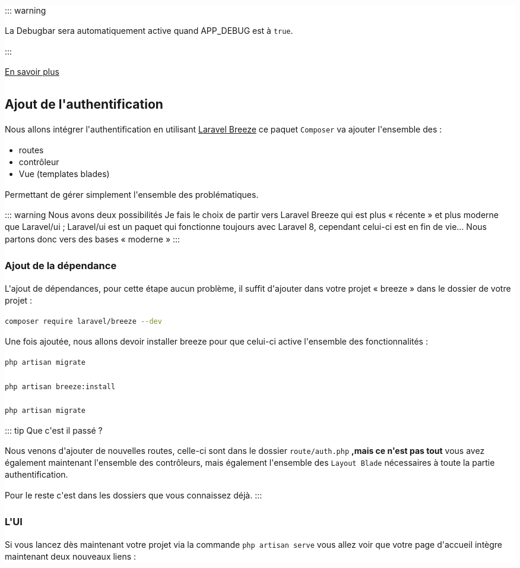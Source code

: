 ::: warning

La Debugbar sera automatiquement active quand APP_DEBUG est à `true`.

:::

[En savoir plus](https://github.com/barryvdh/laravel-debugbar)

## Ajout de l'authentification

Nous allons intégrer l'authentification en utilisant [Laravel Breeze](https://laravel.com/docs/10.x/starter-kits#laravel-breeze) ce paquet `Composer` va ajouter l'ensemble des :

- routes
- contrôleur
- Vue (templates blades)

Permettant de gérer simplement l'ensemble des problématiques.

::: warning Nous avons deux possibilités
Je fais le choix de partir vers Laravel Breeze qui est plus « récente » et plus moderne que Laravel/ui ; Laravel/ui est un paquet qui fonctionne toujours avec Laravel 8, cependant celui-ci est en fin de vie… Nous partons donc vers des bases « moderne »
:::

### Ajout de la dépendance

L'ajout de dépendances, pour cette étape aucun problème, il suffit d'ajouter dans votre projet « breeze » dans le dossier de votre projet :

```sh
composer require laravel/breeze --dev
```

Une fois ajoutée, nous allons devoir installer breeze pour que celui-ci active l'ensemble des fonctionnalités :

```sh
php artisan migrate

php artisan breeze:install

php artisan migrate
```

::: tip Que c'est il passé ?

Nous venons d'ajouter de nouvelles routes, celle-ci sont dans le dossier `route/auth.php` **,mais ce n'est pas tout** vous avez également maintenant l'ensemble des contrôleurs, mais également l'ensemble des `Layout Blade` nécessaires à toute la partie authentification.

Pour le reste c'est dans les dossiers que vous connaissez déjà.
:::

### L'UI

Si vous lancez dès maintenant votre projet via la commande `php artisan serve` vous allez voir que votre page d'accueil intègre maintenant deux nouveaux liens :
